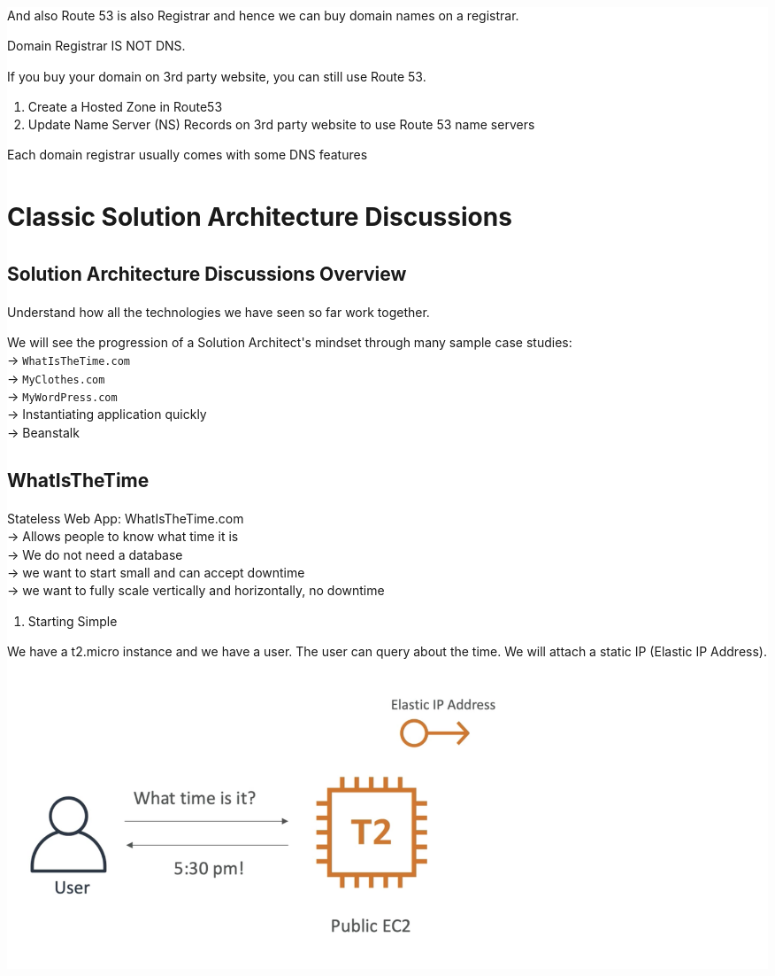 And also Route 53 is also Registrar and hence we can buy domain names on a registrar.             

Domain Registrar IS NOT DNS.            

If you buy your domain on 3rd party website, you can still use Route 53.            

1. Create a Hosted Zone in Route53          
2. Update Name Server (NS) Records on 3rd party website to use Route 53 name servers            

Each domain registrar usually comes with some DNS features             

# Classic Solution Architecture Discussions           

## Solution Architecture Discussions Overview       

Understand how all the technologies we have seen so far work together.               

We will see the progression of a Solution Architect's mindset through many sample case studies:        
-> `WhatIsTheTime.com`            
-> `MyClothes.com`          
-> `MyWordPress.com`           
-> Instantiating application quickly           
-> Beanstalk          

## WhatIsTheTime       

Stateless Web App: WhatIsTheTime.com               
-> Allows people to know what time it is              
-> We do not need a database          
-> we want to start small and can accept downtime           
-> we want to fully scale vertically and horizontally, no downtime           

1. Starting Simple                  

We have a t2.micro instance and we have a user. The user can query about the time. We will attach a static IP (Elastic IP Address).          

<img src="images/time_simple.png" width="600">                 
